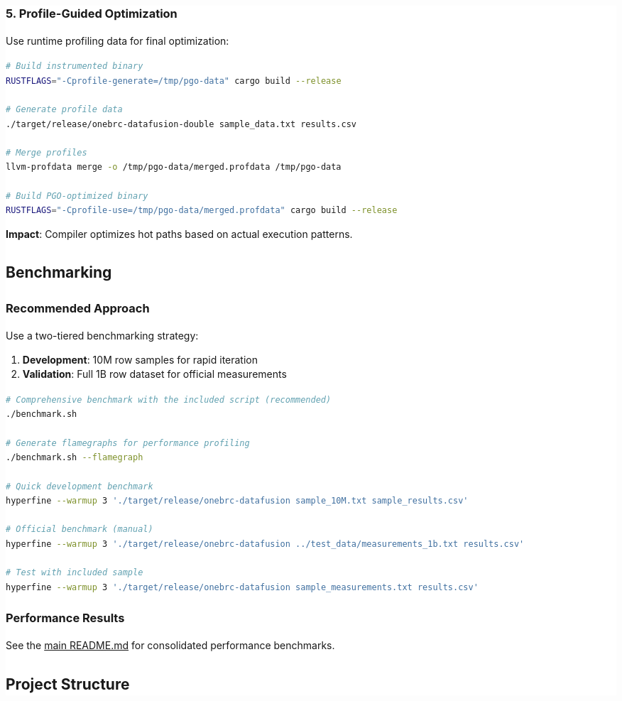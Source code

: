 ### 5. Profile-Guided Optimization

Use runtime profiling data for final optimization:

```bash
# Build instrumented binary
RUSTFLAGS="-Cprofile-generate=/tmp/pgo-data" cargo build --release

# Generate profile data
./target/release/onebrc-datafusion-double sample_data.txt results.csv

# Merge profiles
llvm-profdata merge -o /tmp/pgo-data/merged.profdata /tmp/pgo-data

# Build PGO-optimized binary
RUSTFLAGS="-Cprofile-use=/tmp/pgo-data/merged.profdata" cargo build --release
```

**Impact**: Compiler optimizes hot paths based on actual execution patterns.

## Benchmarking

### Recommended Approach

Use a two-tiered benchmarking strategy:

1. **Development**: 10M row samples for rapid iteration
2. **Validation**: Full 1B row dataset for official measurements

```bash
# Comprehensive benchmark with the included script (recommended)
./benchmark.sh

# Generate flamegraphs for performance profiling
./benchmark.sh --flamegraph

# Quick development benchmark
hyperfine --warmup 3 './target/release/onebrc-datafusion sample_10M.txt sample_results.csv'

# Official benchmark (manual)
hyperfine --warmup 3 './target/release/onebrc-datafusion ../test_data/measurements_1b.txt results.csv'

# Test with included sample
hyperfine --warmup 3 './target/release/onebrc-datafusion sample_measurements.txt results.csv'
```

### Performance Results

See the [main README.md](../../README.md) for consolidated performance benchmarks.


## Project Structure
